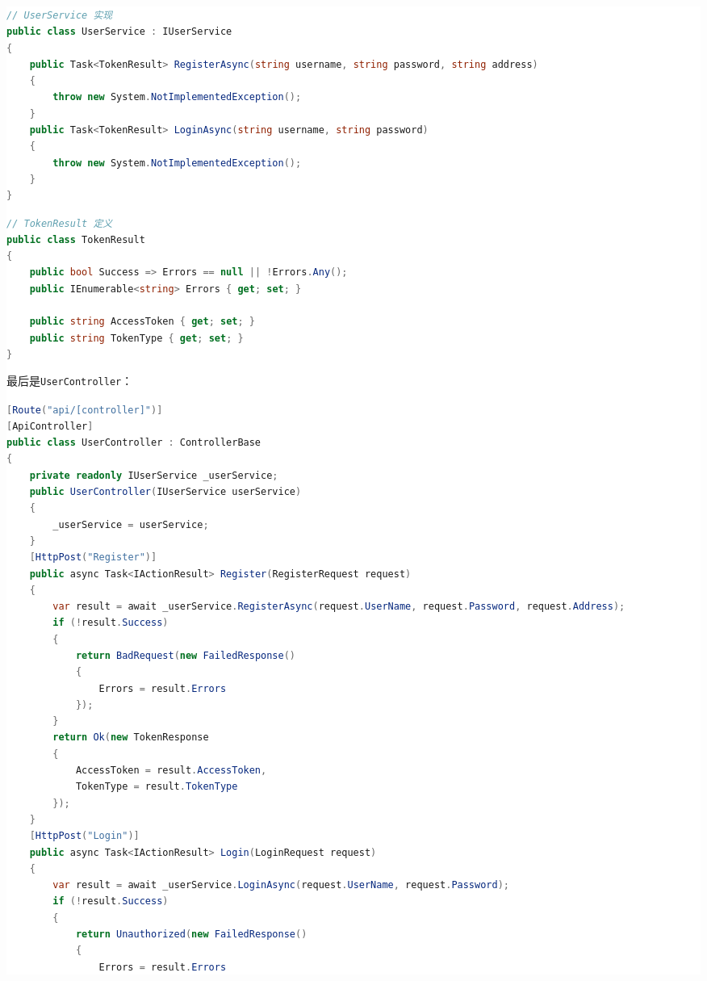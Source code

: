 ```c#
// UserService 实现
public class UserService : IUserService
{
    public Task<TokenResult> RegisterAsync(string username, string password, string address)
    {
        throw new System.NotImplementedException();
    }
    public Task<TokenResult> LoginAsync(string username, string password)
    {
        throw new System.NotImplementedException();
    }
}
```

```c#
// TokenResult 定义
public class TokenResult
{
    public bool Success => Errors == null || !Errors.Any();
    public IEnumerable<string> Errors { get; set; }
    
    public string AccessToken { get; set; }
    public string TokenType { get; set; }
}
```

最后是`UserController`：

```c#
[Route("api/[controller]")]
[ApiController]
public class UserController : ControllerBase
{
    private readonly IUserService _userService;
    public UserController(IUserService userService)
    {
        _userService = userService;
    }
    [HttpPost("Register")]
    public async Task<IActionResult> Register(RegisterRequest request)
    {
        var result = await _userService.RegisterAsync(request.UserName, request.Password, request.Address);
        if (!result.Success)
        {
            return BadRequest(new FailedResponse()
            {
                Errors = result.Errors
            });
        }
        return Ok(new TokenResponse
        {
            AccessToken = result.AccessToken,
            TokenType = result.TokenType
        });
    }
    [HttpPost("Login")]
    public async Task<IActionResult> Login(LoginRequest request)
    {
        var result = await _userService.LoginAsync(request.UserName, request.Password);
        if (!result.Success)
        {
            return Unauthorized(new FailedResponse()
            {
                Errors = result.Errors
```
